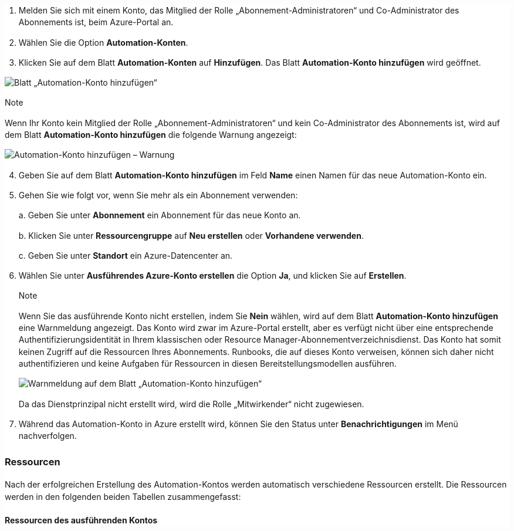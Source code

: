 1. Melden Sie sich mit einem Konto, das Mitglied der Rolle „Abonnement-Administratoren“ und Co-Administrator des Abonnements ist, beim Azure-Portal an.

2. Wählen Sie die Option **Automation-Konten**.

3. Klicken Sie auf dem Blatt **Automation-Konten** auf **Hinzufügen**.
Das Blatt **Automation-Konto hinzufügen** wird geöffnet.

 ![Blatt „Automation-Konto hinzufügen“](media/automation-sec-configure-azure-runas-account/create-automation-account-properties-b.png)

   > [!NOTE]
   > Wenn Ihr Konto kein Mitglied der Rolle „Abonnement-Administratoren“ und kein Co-Administrator des Abonnements ist, wird auf dem Blatt **Automation-Konto hinzufügen** die folgende Warnung angezeigt:
   >
   >![Automation-Konto hinzufügen – Warnung](media/automation-sec-configure-azure-runas-account/create-account-without-perms.png)
   >
   >

4. Geben Sie auf dem Blatt **Automation-Konto hinzufügen** im Feld **Name** einen Namen für das neue Automation-Konto ein.

5. Gehen Sie wie folgt vor, wenn Sie mehr als ein Abonnement verwenden:

    a. Geben Sie unter **Abonnement** ein Abonnement für das neue Konto an.

    b. Klicken Sie unter **Ressourcengruppe** auf **Neu erstellen** oder **Vorhandene verwenden**.

    c. Geben Sie unter **Standort** ein Azure-Datencenter an.

6. Wählen Sie unter **Ausführendes Azure-Konto erstellen** die Option **Ja**, und klicken Sie auf **Erstellen**.

   > [!NOTE]
   > Wenn Sie das ausführende Konto nicht erstellen, indem Sie **Nein** wählen, wird auf dem Blatt **Automation-Konto hinzufügen** eine Warnmeldung angezeigt. Das Konto wird zwar im Azure-Portal erstellt, aber es verfügt nicht über eine entsprechende Authentifizierungsidentität in Ihrem klassischen oder Resource Manager-Abonnementverzeichnisdienst. Das Konto hat somit keinen Zugriff auf die Ressourcen Ihres Abonnements. Runbooks, die auf dieses Konto verweisen, können sich daher nicht authentifizieren und keine Aufgaben für Ressourcen in diesen Bereitstellungsmodellen ausführen.
   >
   > ![Warnmeldung auf dem Blatt „Automation-Konto hinzufügen“](media/automation-sec-configure-azure-runas-account/create-account-decline-create-runas-msg.png)
   >
   > Da das Dienstprinzipal nicht erstellt wird, wird die Rolle „Mitwirkender“ nicht zugewiesen.
   >

7. Während das Automation-Konto in Azure erstellt wird, können Sie den Status unter **Benachrichtigungen** im Menü nachverfolgen.

### <a name="resources"></a>Ressourcen
Nach der erfolgreichen Erstellung des Automation-Kontos werden automatisch verschiedene Ressourcen erstellt. Die Ressourcen werden in den folgenden beiden Tabellen zusammengefasst:

#### <a name="run-as-account-resources"></a>Ressourcen des ausführenden Kontos
